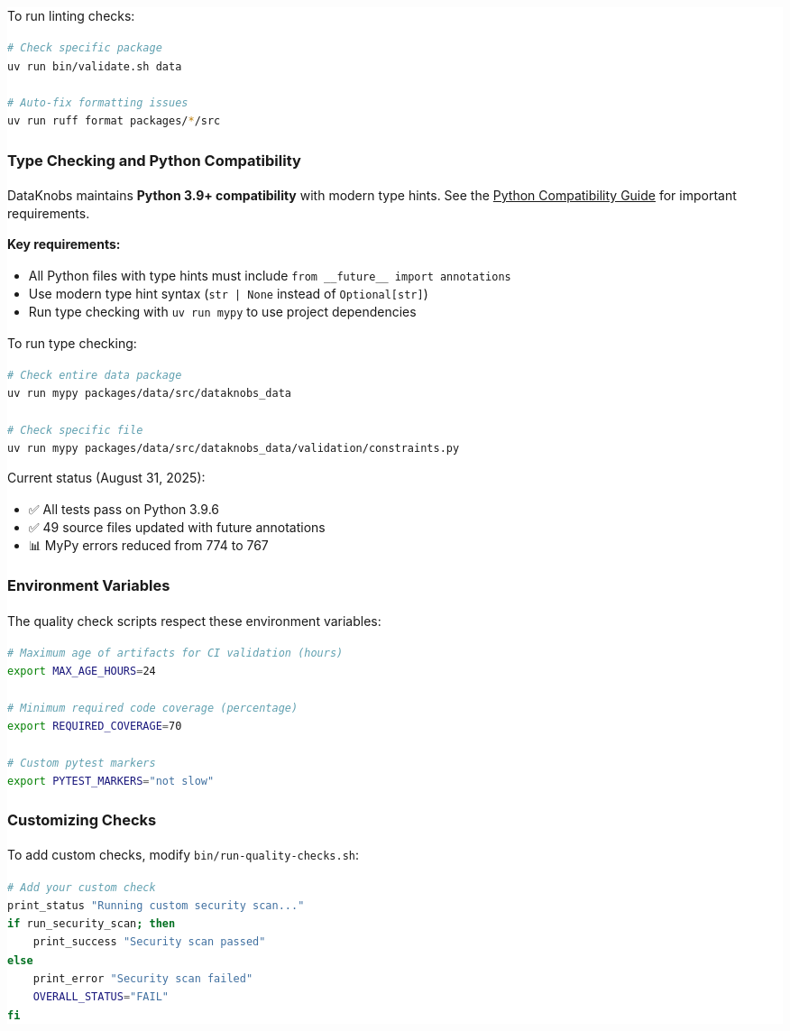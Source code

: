 To run linting checks:
```bash
# Check specific package
uv run bin/validate.sh data

# Auto-fix formatting issues
uv run ruff format packages/*/src
```

### Type Checking and Python Compatibility

DataKnobs maintains **Python 3.9+ compatibility** with modern type hints. See the [Python Compatibility Guide](python-compatibility.md) for important requirements.

**Key requirements:**
- All Python files with type hints must include `from __future__ import annotations`
- Use modern type hint syntax (`str | None` instead of `Optional[str]`)
- Run type checking with `uv run mypy` to use project dependencies

To run type checking:
```bash
# Check entire data package
uv run mypy packages/data/src/dataknobs_data

# Check specific file
uv run mypy packages/data/src/dataknobs_data/validation/constraints.py
```

Current status (August 31, 2025):
- ✅ All tests pass on Python 3.9.6
- ✅ 49 source files updated with future annotations
- 📊 MyPy errors reduced from 774 to 767

### Environment Variables

The quality check scripts respect these environment variables:

```bash
# Maximum age of artifacts for CI validation (hours)
export MAX_AGE_HOURS=24

# Minimum required code coverage (percentage)
export REQUIRED_COVERAGE=70

# Custom pytest markers
export PYTEST_MARKERS="not slow"
```

### Customizing Checks

To add custom checks, modify `bin/run-quality-checks.sh`:

```bash
# Add your custom check
print_status "Running custom security scan..."
if run_security_scan; then
    print_success "Security scan passed"
else
    print_error "Security scan failed"
    OVERALL_STATUS="FAIL"
fi
```
